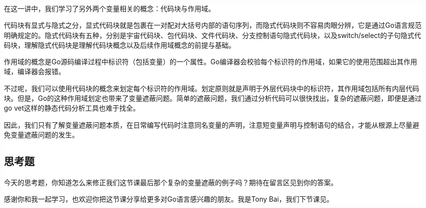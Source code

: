 在这一讲中，我们学习了另外两个变量相关的概念：代码块与作用域。

代码块有显式与隐式之分，显式代码块就是包裹在一对配对大括号内部的语句序列，而隐式代码块则不容易肉眼分辨，它是通过Go语言规范明确规定的。隐式代码块有五种，分别是宇宙代码块、包代码块、文件代码块、分支控制语句隐式代码块，以及switch/select的子句隐式代码块，理解隐式代码块是理解代码块概念以及后续作用域概念的前提与基础。

作用域的概念是Go源码编译过程中标识符（包括变量）的一个属性。Go编译器会校验每个标识符的作用域，如果它的使用范围超出其作用域，编译器会报错。

不过呢，我们可以使用代码块的概念来划定每个标识符的作用域。划定原则就是声明于外层代码块中的标识符，其作用域包括所有内层代码块。但是，Go的这种作用域划定也带来了变量遮蔽问题。简单的遮蔽问题，我们通过分析代码可以很快找出，复杂的遮蔽问题，即便是通过go vet这样的静态代码分析工具也难于找全。

因此，我们只有了解变量遮蔽问题本质，在日常编写代码时注意同名变量的声明，注意短变量声明与控制语句的结合，才能从根源上尽量避免变量遮蔽问题的发生。

## 思考题

今天的思考题，你知道怎么来修正我们这节课最后那个复杂的变量遮蔽的例子吗？期待在留言区见到你的答案。

感谢你和我一起学习，也欢迎你把这节课分享给更多对Go语言感兴趣的朋友。我是Tony Bai，我们下节课见。